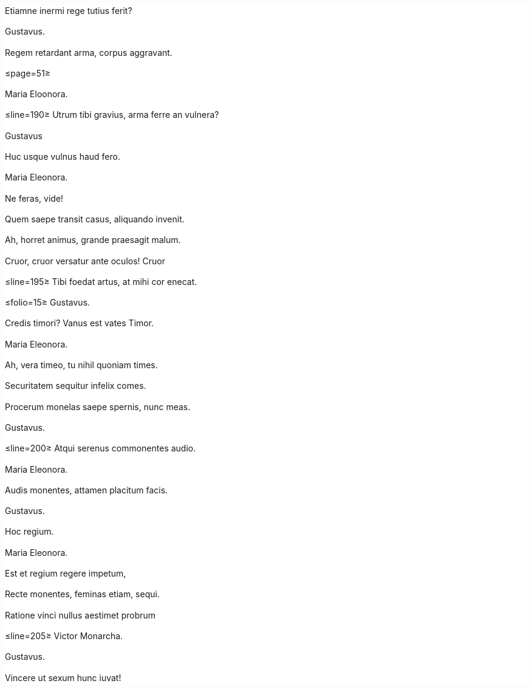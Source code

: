 Etiamne inermi rege tutius ferit?

Gustavus.

Regem retardant arma, corpus aggravant.

≤page=51≥

Maria Eloonora.

≤line=190≥ Utrum tibi gravius, arma ferre an vulnera?

Gustavus

Huc usque vulnus haud fero.

Maria Eleonora.

Ne feras, vide!

Quem saepe transit casus, aliquando invenit.

Ah, horret animus, grande praesagit malum.

Cruor, cruor versatur ante oculos! Cruor

≤line=195≥ Tibi foedat artus, at mihi cor enecat.

≤folio=15≥ Gustavus.

Credis timori? Vanus est vates Timor.

Maria Eleonora.

Ah, vera timeo, tu nihil quoniam times.

Securitatem sequitur infelix comes.

Procerum monelas saepe spernis, nunc meas.

Gustavus.

≤line=200≥ Atqui serenus commonentes audio.

Maria Eleonora.

Audis monentes, attamen placitum facis.

Gustavus.

Hoc regium.

Maria Eleonora.

Est et regium regere impetum,

Recte monentes, feminas etiam, sequi.

Ratione vinci nullus aestimet probrum

≤line=205≥ Victor Monarcha.

Gustavus.

Vincere ut sexum hunc iuvat!

